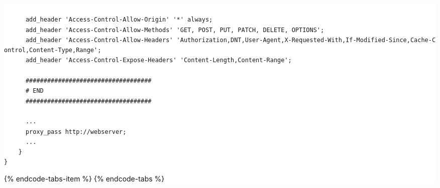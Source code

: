 ```text

      add_header 'Access-Control-Allow-Origin' '*' always;
      add_header 'Access-Control-Allow-Methods' 'GET, POST, PUT, PATCH, DELETE, OPTIONS';
      add_header 'Access-Control-Allow-Headers' 'Authorization,DNT,User-Agent,X-Requested-With,If-Modified-Since,Cache-Control,Content-Type,Range';
      add_header 'Access-Control-Expose-Headers' 'Content-Length,Content-Range';
      
      ###################################
      # END
      ###################################
      
      ...
      proxy_pass http://webserver;
      ...
    }
}
```
{% endcode-tabs-item %}
{% endcode-tabs %}

